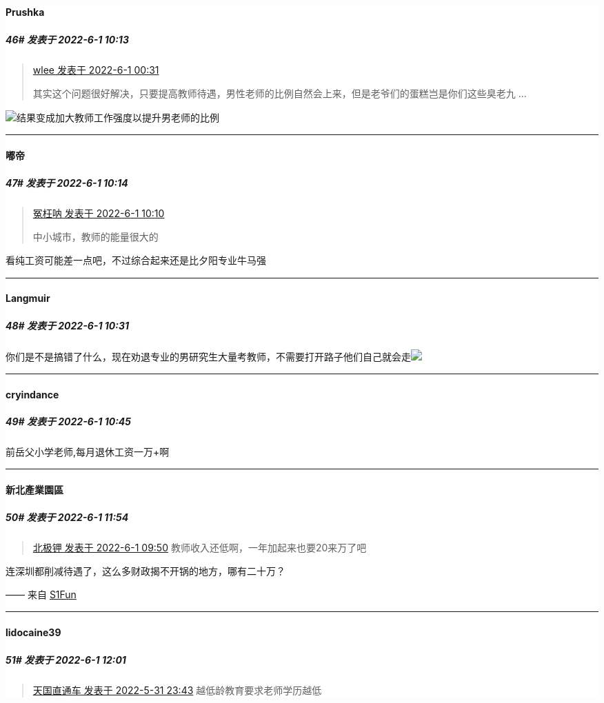 ####  Prushka  
##### 46#       发表于 2022-6-1 10:13

<blockquote><a href="httphttps://bbs.saraba1st.com/2b/forum.php?mod=redirect&amp;goto=findpost&amp;pid=56074969&amp;ptid=2072553" target="_blank">wlee 发表于 2022-6-1 00:31</a>

其实这个问题很好解决，只要提高教师待遇，男性老师的比例自然会上来，但是老爷们的蛋糕岂是你们这些臭老九 ...</blockquote>
<img src="https://static.saraba1st.com/image/smiley/face2017/245.png" referrerpolicy="no-referrer">结果变成加大教师工作强度以提升男老师的比例

*****

####  嘟帝  
##### 47#       发表于 2022-6-1 10:14

<blockquote><a href="httphttps://bbs.saraba1st.com/2b/forum.php?mod=redirect&amp;goto=findpost&amp;pid=56077748&amp;ptid=2072553" target="_blank">冤枉呐 发表于 2022-6-1 10:10</a>

中小城市，教师的能量很大的</blockquote>
看纯工资可能差一点吧，不过综合起来还是比夕阳专业牛马强

*****

####  Langmuir  
##### 48#       发表于 2022-6-1 10:31

你们是不是搞错了什么，现在劝退专业的男研究生大量考教师，不需要打开路子他们自己就会走<img src="https://static.saraba1st.com/image/smiley/face2017/067.png" referrerpolicy="no-referrer">

*****

####  cryindance  
##### 49#       发表于 2022-6-1 10:45

前岳父小学老师,每月退休工资一万+啊

*****

####  新北產業園區  
##### 50#       发表于 2022-6-1 11:54

<blockquote><a href="httphttps://bbs.saraba1st.com/2b/forum.php?mod=redirect&amp;goto=findpost&amp;pid=56077458&amp;ptid=2072553" target="_blank">北极钾 发表于 2022-6-1 09:50</a>
教师收入还低啊，一年加起来也要20来万了吧</blockquote>
连深圳都削减待遇了，这么多财政揭不开锅的地方，哪有二十万？

—— 来自 [S1Fun](https://s1fun.koalcat.com)

*****

####  lidocaine39  
##### 51#       发表于 2022-6-1 12:01

<blockquote><a href="httphttps://bbs.saraba1st.com/2b/forum.php?mod=redirect&amp;goto=findpost&amp;pid=56074499&amp;ptid=2072553" target="_blank">天国直通车 发表于 2022-5-31 23:43</a>
越低龄教育要求老师学历越低
